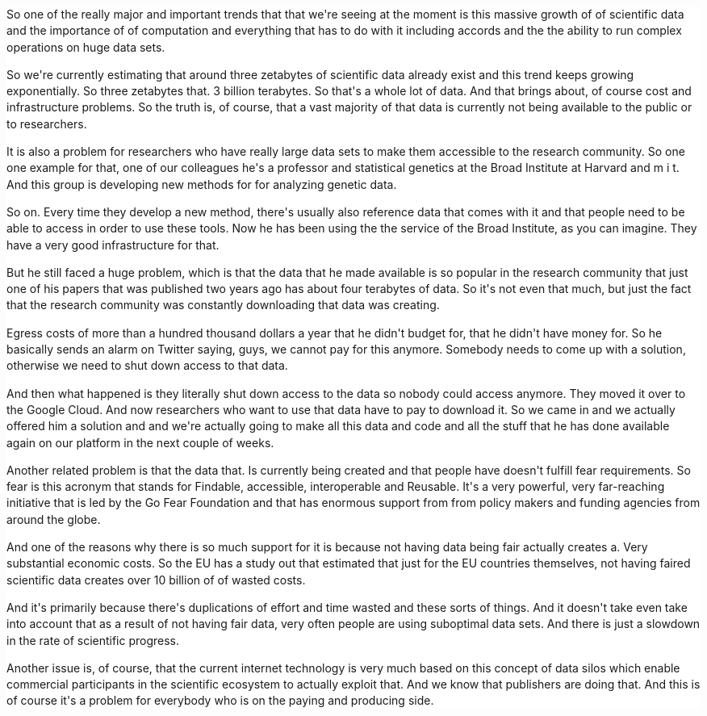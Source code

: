So one of the really major and important trends that that we're seeing at the moment is this massive growth of of scientific data and the importance of of computation and everything that has to do with it including accords and the the ability to run complex operations on huge data sets.

So we're currently estimating that around three zetabytes of scientific data already exist and this trend keeps growing exponentially. So three zetabytes that. 3 billion terabytes. So that's a whole lot of data. And that brings about, of course cost and infrastructure problems. So the truth is, of course, that a vast majority of that data is currently not being available to the public or to researchers.

It is also a problem for researchers who have really large data sets to make them accessible to the research community. So one one example for that, one of our colleagues he's a professor and statistical genetics at the Broad Institute at Harvard and m i t. And this group is developing new methods for for analyzing genetic data.

So on. Every time they develop a new method, there's usually also reference data that comes with it and that people need to be able to access in order to use these tools. Now he has been using the the service of the Broad Institute, as you can imagine. They have a very good infrastructure for that.

But he still faced a huge problem, which is that the data that he made available is so popular in the research community that just one of his papers that was published two years ago has about four terabytes of data. So it's not even that much, but just the fact that the research community was constantly downloading that data was creating.

Egress costs of more than a hundred thousand dollars a year that he didn't budget for, that he didn't have money for. So he basically sends an alarm on Twitter saying, guys, we cannot pay for this anymore. Somebody needs to come up with a solution, otherwise we need to shut down access to that data.

And then what happened is they literally shut down access to the data so nobody could access anymore. They moved it over to the Google Cloud. And now researchers who want to use that data have to pay to download it. So we came in and we actually offered him a solution and and we're actually going to make all this data and code and all the stuff that he has done available again on our platform in the next couple of weeks.

Another related problem is that the data that. Is currently being created and that people have doesn't fulfill fear requirements. So fear is this acronym that stands for Findable, accessible, interoperable and Reusable. It's a very powerful, very far-reaching initiative that is led by the Go Fear Foundation and that has enormous support from from policy makers and funding agencies from around the globe.

And one of the reasons why there is so much support for it is because not having data being fair actually creates a. Very substantial economic costs. So the EU has a study out that estimated that just for the EU countries themselves, not having faired scientific data creates over 10 billion of of wasted costs.

And it's primarily because there's duplications of effort and time wasted and these sorts of things. And it doesn't take even take into account that as a result of not having fair data, very often people are using suboptimal data sets. And there is just a slowdown in the rate of scientific progress.

Another issue is, of course, that the current internet technology is very much based on this concept of data silos which enable commercial participants in the scientific ecosystem to actually exploit that. And we know that publishers are doing that. And this is of course it's a problem for everybody who is on the paying and producing side.
